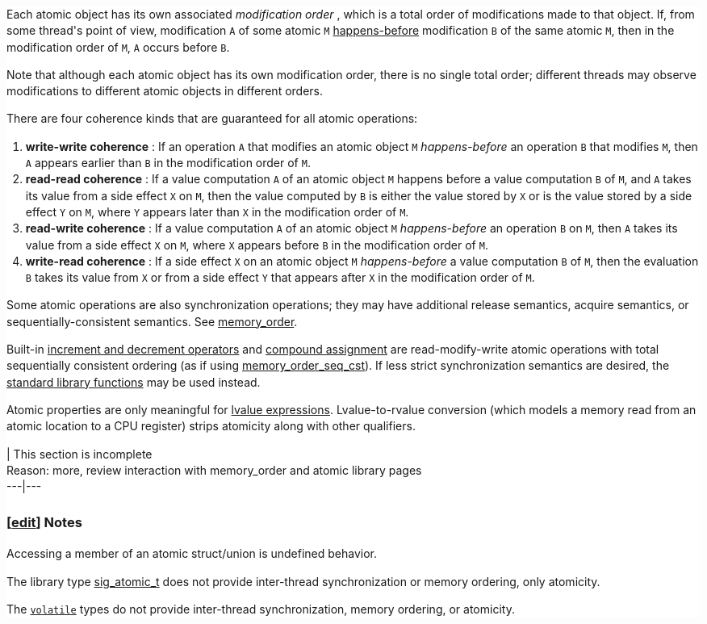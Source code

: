 Each atomic object has its own associated _modification order_ , which is a total order of modifications made to that object. If, from some thread's point of view, modification `A` of some atomic `M` [happens-before](../atomic/memory_order.html "c/atomic/memory order") modification `B` of the same atomic `M`, then in the modification order of `M`, `A` occurs before `B`. 

Note that although each atomic object has its own modification order, there is no single total order; different threads may observe modifications to different atomic objects in different orders. 

There are four coherence kinds that are guaranteed for all atomic operations: 

  1. **write-write coherence** : If an operation `A` that modifies an atomic object `M` _happens-before_ an operation `B` that modifies `M`, then `A` appears earlier than `B` in the modification order of `M`. 
  2. **read-read coherence** : If a value computation `A` of an atomic object `M` happens before a value computation `B` of `M`, and `A` takes its value from a side effect `X` on `M`, then the value computed by `B` is either the value stored by `X` or is the value stored by a side effect `Y` on `M`, where `Y` appears later than `X` in the modification order of `M`. 
  3. **read-write coherence** : If a value computation `A` of an atomic object `M` _happens-before_ an operation `B` on `M`, then `A` takes its value from a side effect `X` on `M`, where `X` appears before `B` in the modification order of `M`. 
  4. **write-read coherence** : If a side effect `X` on an atomic object `M` _happens-before_ a value computation `B` of `M`, then the evaluation `B` takes its value from `X` or from a side effect `Y` that appears after `X` in the modification order of `M`. 



Some atomic operations are also synchronization operations; they may have additional release semantics, acquire semantics, or sequentially-consistent semantics. See [memory_order](../atomic/memory_order.html "c/atomic/memory order"). 

Built-in [increment and decrement operators](operator_incdec.html "c/language/operator incdec") and [compound assignment](operator_assignment.html "c/language/operator assignment") are read-modify-write atomic operations with total sequentially consistent ordering (as if using [memory_order_seq_cst](../atomic/memory_order.html "c/atomic/memory order")). If less strict synchronization semantics are desired, the [standard library functions](../thread.html#Atomic_operations "c/thread") may be used instead. 

Atomic properties are only meaningful for [lvalue expressions](value_category.html "c/language/value category"). Lvalue-to-rvalue conversion (which models a memory read from an atomic location to a CPU register) strips atomicity along with other qualifiers. 

| This section is incomplete  
Reason: more, review interaction with memory_order and atomic library pages   
---|---  
  
### [[edit](https://en.cppreference.com/mwiki/index.php?title=c/language/atomic&action=edit&section=3 "Edit section: Notes")] Notes

Accessing a member of an atomic struct/union is undefined behavior. 

The library type [sig_atomic_t](../program/sig_atomic_t.html) does not provide inter-thread synchronization or memory ordering, only atomicity. 

The [`volatile`](volatile.html "c/language/volatile") types do not provide inter-thread synchronization, memory ordering, or atomicity. 
